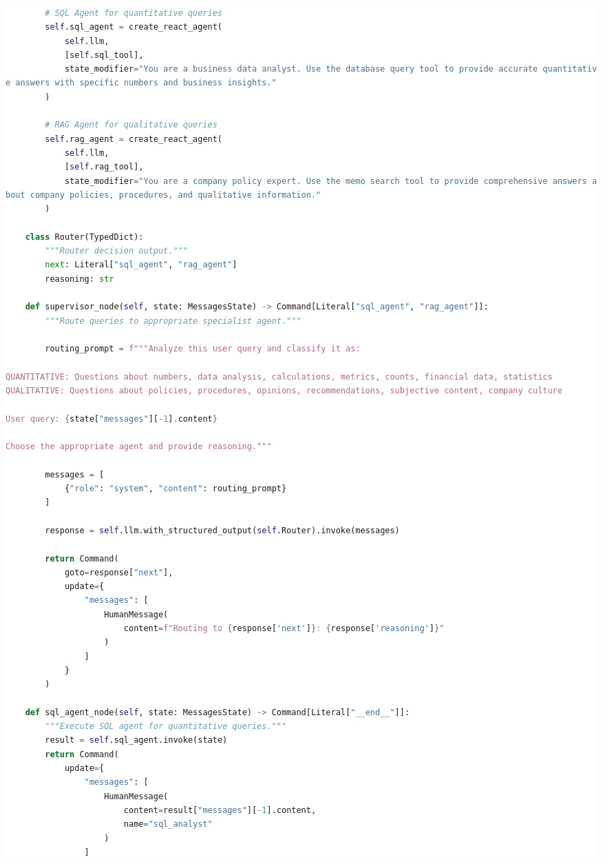 ```python
        # SQL Agent for quantitative queries
        self.sql_agent = create_react_agent(
            self.llm,
            [self.sql_tool],
            state_modifier="You are a business data analyst. Use the database query tool to provide accurate quantitative answers with specific numbers and business insights."
        )
        
        # RAG Agent for qualitative queries  
        self.rag_agent = create_react_agent(
            self.llm,
            [self.rag_tool], 
            state_modifier="You are a company policy expert. Use the memo search tool to provide comprehensive answers about company policies, procedures, and qualitative information."
        )
    
    class Router(TypedDict):
        """Router decision output."""
        next: Literal["sql_agent", "rag_agent"]
        reasoning: str
    
    def supervisor_node(self, state: MessagesState) -> Command[Literal["sql_agent", "rag_agent"]]:
        """Route queries to appropriate specialist agent."""
        
        routing_prompt = f"""Analyze this user query and classify it as:

QUANTITATIVE: Questions about numbers, data analysis, calculations, metrics, counts, financial data, statistics
QUALITATIVE: Questions about policies, procedures, opinions, recommendations, subjective content, company culture

User query: {state["messages"][-1].content}

Choose the appropriate agent and provide reasoning."""
        
        messages = [
            {"role": "system", "content": routing_prompt}
        ]
        
        response = self.llm.with_structured_output(self.Router).invoke(messages)
        
        return Command(
            goto=response["next"],
            update={
                "messages": [
                    HumanMessage(
                        content=f"Routing to {response['next']}: {response['reasoning']}"
                    )
                ]
            }
        )
    
    def sql_agent_node(self, state: MessagesState) -> Command[Literal["__end__"]]:
        """Execute SQL agent for quantitative queries."""
        result = self.sql_agent.invoke(state)
        return Command(
            update={
                "messages": [
                    HumanMessage(
                        content=result["messages"][-1].content, 
                        name="sql_analyst"
                    )
                ]
```